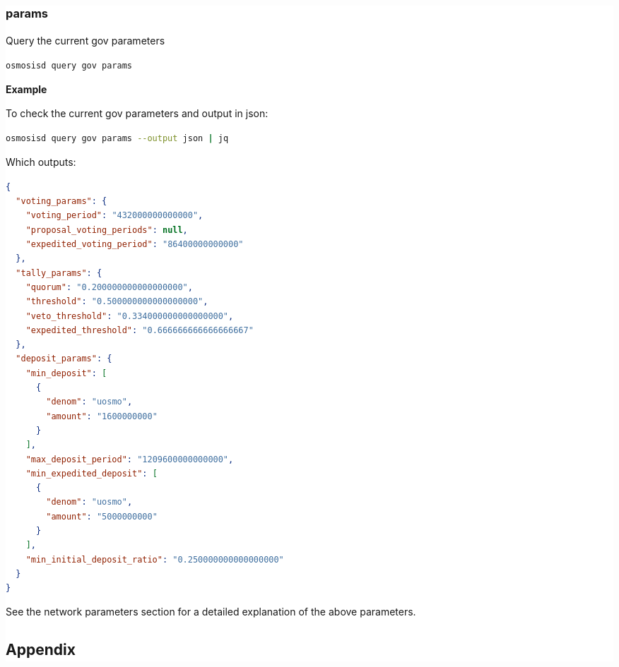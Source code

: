### params

Query the current gov parameters

```bash
osmosisd query gov params
```

**Example**

To check the current gov parameters and output in json:

```bash
osmosisd query gov params --output json | jq
```

Which outputs:

```json
{
  "voting_params": {
    "voting_period": "432000000000000",
    "proposal_voting_periods": null,
    "expedited_voting_period": "86400000000000"
  },
  "tally_params": {
    "quorum": "0.200000000000000000",
    "threshold": "0.500000000000000000",
    "veto_threshold": "0.334000000000000000",
    "expedited_threshold": "0.666666666666666667"
  },
  "deposit_params": {
    "min_deposit": [
      {
        "denom": "uosmo",
        "amount": "1600000000"
      }
    ],
    "max_deposit_period": "1209600000000000",
    "min_expedited_deposit": [
      {
        "denom": "uosmo",
        "amount": "5000000000"
      }
    ],
    "min_initial_deposit_ratio": "0.250000000000000000"
  }
}
```

See the network parameters section for a detailed explanation of the above parameters.


## Appendix

